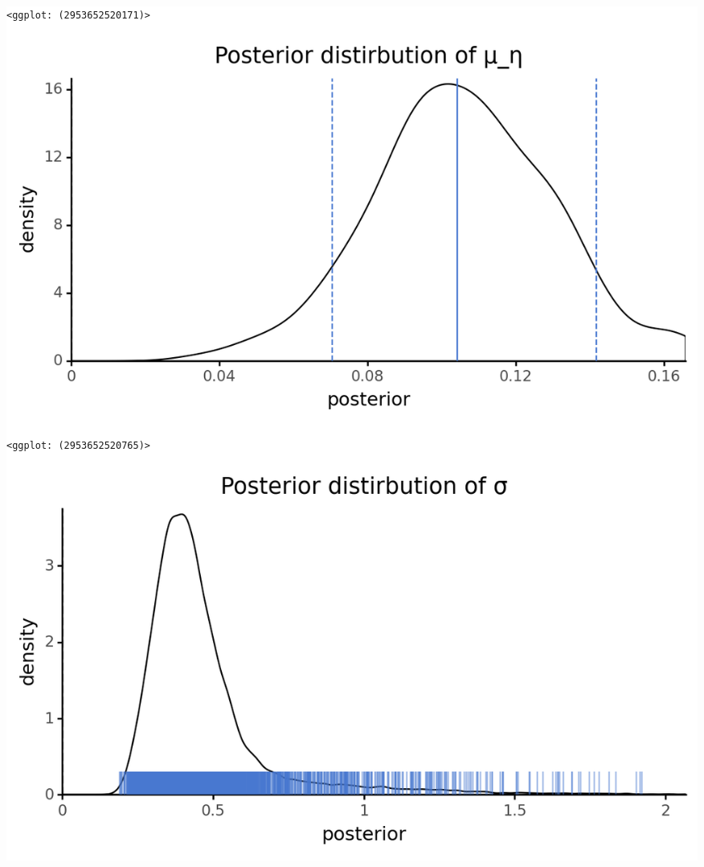     <ggplot: (2953652520171)>

![png](speclet_two_SpecletTwo_files/speclet_two_SpecletTwo_18_9.png)

    <ggplot: (2953652520765)>

![png](speclet_two_SpecletTwo_files/speclet_two_SpecletTwo_18_11.png)
